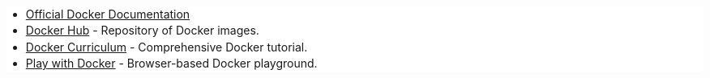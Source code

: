 - [Official Docker Documentation](https://docs.docker.com/)
- [Docker Hub](https://hub.docker.com/) - Repository of Docker images.
- [Docker Curriculum](https://docker-curriculum.com/) - Comprehensive Docker tutorial.
- [Play with Docker](https://labs.play-with-docker.com/) - Browser-based Docker playground.
